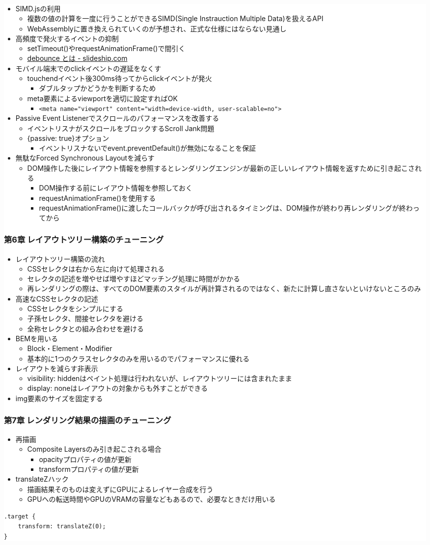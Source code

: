 * SIMD.jsの利用
	* 複数の値の計算を一度に行うことができるSIMD(Single Instrauction Multiple Data)を扱えるAPI
	* WebAssemblyに置き換えられていくのが予想され、正式な仕様にはならない見通し
* 高頻度で発火するイベントの抑制
	* setTimeout()やrequestAnimationFrame()で間引く
	* [debounce とは - slideship.com](https://slideship.com/users/@iktakahiro/presentations/2017/12/MArWbm3VYEKCqB2ZNd5dts/)
* モバイル端末でのclickイベントの遅延をなくす
	* touchendイベント後300ms待ってからclickイベントが発火
		* ダブルタップかどうかを判断するため
	* meta要素によるviewportを適切に設定すればOK
		* `<meta name="viewport" content="width=device-width, user-scalable=no">`
* Passive Event Listenerでスクロールのパフォーマンスを改善する
	* イベントリスナがスクロールをブロックするScroll Jank問題
	* {passive: true}オプション
		* イベントリスナないでevent.preventDefault()が無効になることを保証
* 無駄なForced Synchronous Layoutを減らす
	* DOM操作した後にレイアウト情報を参照するとレンダリングエンジンが最新の正しいレイアウト情報を返すために引き起こされる
		* DOM操作する前にレイアウト情報を参照しておく
		* requestAnimationFrame()を使用する
		* requestAnimationFrame()に渡したコールバックが呼び出されるタイミングは、DOM操作が終わり再レンダリングが終わってから

### 第6章 レイアウトツリー構築のチューニング
* レイアウトツリー構築の流れ
	* CSSセレクタは右から左に向けて処理される
	* セレクタの記述を増やせば増やすほどマッチング処理に時間がかかる
	* 再レンダリングの際は、すべてのDOM要素のスタイルが再計算されるのではなく、新たに計算し直さないといけないところのみ
* 高速なCSSセレクタの記述
	* CSSセレクタをシンプルにする
	* 子孫セレクタ、間接セレクタを避ける
	* 全称セレクタとの組み合わせを避ける
* BEMを用いる
	* Block・Element・Modifier
	* 基本的に1つのクラスセレクタのみを用いるのでパフォーマンスに優れる
* レイアウトを減らす非表示
	* visibility: hiddenはペイント処理は行われないが、レイアウトツリーには含まれたまま
	* display: noneはレイアウトの対象からも外すことができる
* img要素のサイズを固定する

### 第7章 レンダリング結果の描画のチューニング
* 再描画
	* Composite Layersのみ引き起こされる場合
		* opacityプロパティの値が更新 
		* transformプロパティの値が更新
* translateZハック
	* 描画結果そのものは変えずにGPUによるレイヤー合成を行う
	* GPUへの転送時間やGPUのVRAMの容量などもあるので、必要なときだけ用いる
```
.target {
	transform: translateZ(0);
}
``` 
